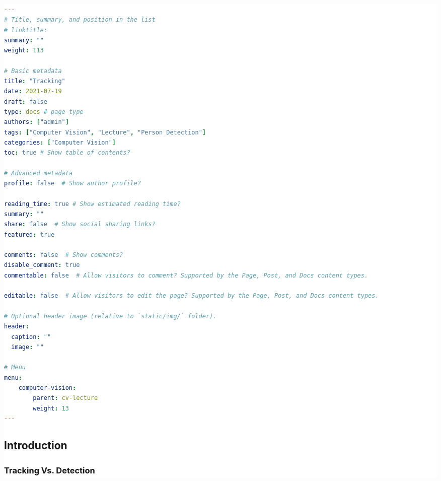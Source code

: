```yaml
---
# Title, summary, and position in the list
# linktitle: 
summary: ""
weight: 113

# Basic metadata
title: "Tracking"
date: 2021-07-19
draft: false
type: docs # page type
authors: ["admin"]
tags: ["Computer Vision", "Lecture", "Person Detection"]
categories: ["Computer Vision"]
toc: true # Show table of contents?

# Advanced metadata
profile: false  # Show author profile?

reading_time: true # Show estimated reading time?
summary: ""
share: false  # Show social sharing links?
featured: true

comments: false  # Show comments?
disable_comment: true
commentable: false  # Allow visitors to comment? Supported by the Page, Post, and Docs content types.

editable: false  # Allow visitors to edit the page? Supported by the Page, Post, and Docs content types.

# Optional header image (relative to `static/img/` folder).
header:
  caption: ""
  image: ""

# Menu
menu: 
    computer-vision:
        parent: cv-lecture
        weight: 13
---
```


## Introduction

### Tracking Vs. Detection
